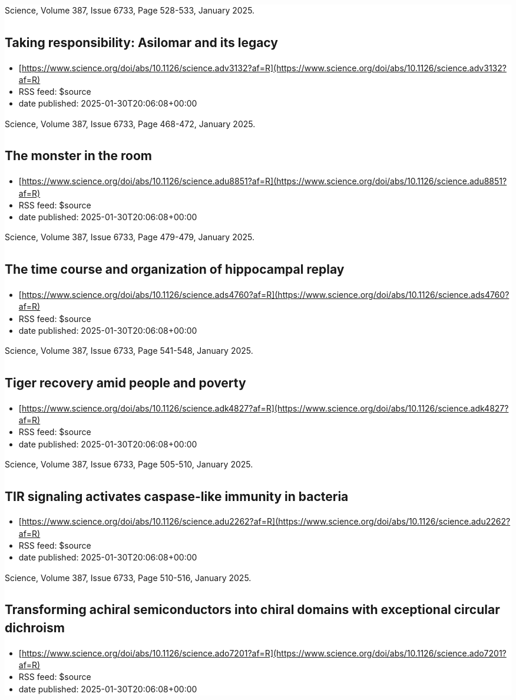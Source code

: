 Science, Volume 387, Issue 6733, Page 528-533, January 2025. <br/>

## Taking responsibility: Asilomar and its legacy
 - [https://www.science.org/doi/abs/10.1126/science.adv3132?af=R](https://www.science.org/doi/abs/10.1126/science.adv3132?af=R)
 - RSS feed: $source
 - date published: 2025-01-30T20:06:08+00:00

Science, Volume 387, Issue 6733, Page 468-472, January 2025. <br/>

## The monster in the room
 - [https://www.science.org/doi/abs/10.1126/science.adu8851?af=R](https://www.science.org/doi/abs/10.1126/science.adu8851?af=R)
 - RSS feed: $source
 - date published: 2025-01-30T20:06:08+00:00

Science, Volume 387, Issue 6733, Page 479-479, January 2025. <br/>

## The time course and organization of hippocampal replay
 - [https://www.science.org/doi/abs/10.1126/science.ads4760?af=R](https://www.science.org/doi/abs/10.1126/science.ads4760?af=R)
 - RSS feed: $source
 - date published: 2025-01-30T20:06:08+00:00

Science, Volume 387, Issue 6733, Page 541-548, January 2025. <br/>

## Tiger recovery amid people and poverty
 - [https://www.science.org/doi/abs/10.1126/science.adk4827?af=R](https://www.science.org/doi/abs/10.1126/science.adk4827?af=R)
 - RSS feed: $source
 - date published: 2025-01-30T20:06:08+00:00

Science, Volume 387, Issue 6733, Page 505-510, January 2025. <br/>

## TIR signaling activates caspase-like immunity in bacteria
 - [https://www.science.org/doi/abs/10.1126/science.adu2262?af=R](https://www.science.org/doi/abs/10.1126/science.adu2262?af=R)
 - RSS feed: $source
 - date published: 2025-01-30T20:06:08+00:00

Science, Volume 387, Issue 6733, Page 510-516, January 2025. <br/>

## Transforming achiral semiconductors into chiral domains with exceptional circular dichroism
 - [https://www.science.org/doi/abs/10.1126/science.ado7201?af=R](https://www.science.org/doi/abs/10.1126/science.ado7201?af=R)
 - RSS feed: $source
 - date published: 2025-01-30T20:06:08+00:00
